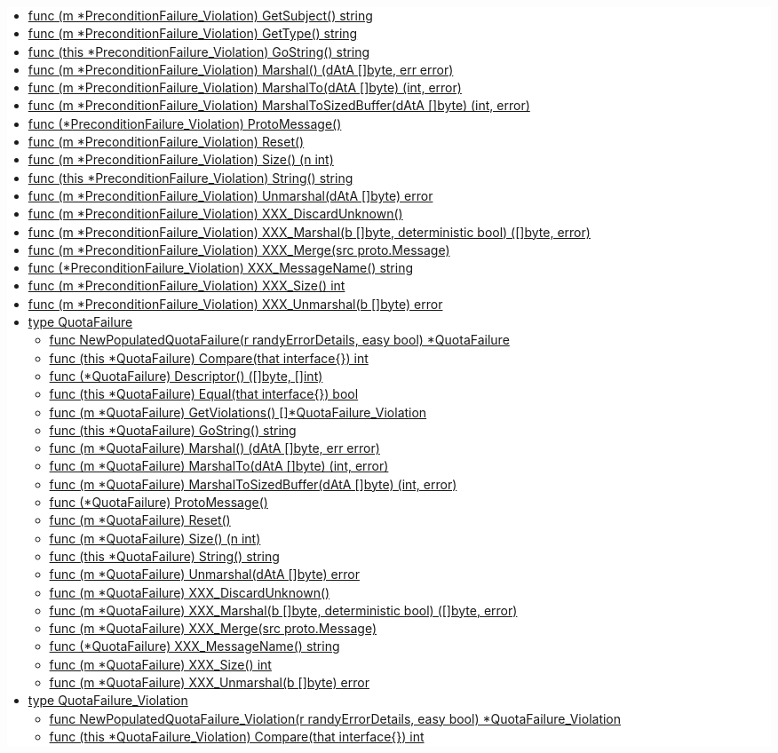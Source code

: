   - [func (m *PreconditionFailure_Violation) GetSubject() string](<#func-preconditionfailure_violation-getsubject>)
  - [func (m *PreconditionFailure_Violation) GetType() string](<#func-preconditionfailure_violation-gettype>)
  - [func (this *PreconditionFailure_Violation) GoString() string](<#func-preconditionfailure_violation-gostring>)
  - [func (m *PreconditionFailure_Violation) Marshal() (dAtA []byte, err error)](<#func-preconditionfailure_violation-marshal>)
  - [func (m *PreconditionFailure_Violation) MarshalTo(dAtA []byte) (int, error)](<#func-preconditionfailure_violation-marshalto>)
  - [func (m *PreconditionFailure_Violation) MarshalToSizedBuffer(dAtA []byte) (int, error)](<#func-preconditionfailure_violation-marshaltosizedbuffer>)
  - [func (*PreconditionFailure_Violation) ProtoMessage()](<#func-preconditionfailure_violation-protomessage>)
  - [func (m *PreconditionFailure_Violation) Reset()](<#func-preconditionfailure_violation-reset>)
  - [func (m *PreconditionFailure_Violation) Size() (n int)](<#func-preconditionfailure_violation-size>)
  - [func (this *PreconditionFailure_Violation) String() string](<#func-preconditionfailure_violation-string>)
  - [func (m *PreconditionFailure_Violation) Unmarshal(dAtA []byte) error](<#func-preconditionfailure_violation-unmarshal>)
  - [func (m *PreconditionFailure_Violation) XXX_DiscardUnknown()](<#func-preconditionfailure_violation-xxx_discardunknown>)
  - [func (m *PreconditionFailure_Violation) XXX_Marshal(b []byte, deterministic bool) ([]byte, error)](<#func-preconditionfailure_violation-xxx_marshal>)
  - [func (m *PreconditionFailure_Violation) XXX_Merge(src proto.Message)](<#func-preconditionfailure_violation-xxx_merge>)
  - [func (*PreconditionFailure_Violation) XXX_MessageName() string](<#func-preconditionfailure_violation-xxx_messagename>)
  - [func (m *PreconditionFailure_Violation) XXX_Size() int](<#func-preconditionfailure_violation-xxx_size>)
  - [func (m *PreconditionFailure_Violation) XXX_Unmarshal(b []byte) error](<#func-preconditionfailure_violation-xxx_unmarshal>)
- [type QuotaFailure](<#type-quotafailure>)
  - [func NewPopulatedQuotaFailure(r randyErrorDetails, easy bool) *QuotaFailure](<#func-newpopulatedquotafailure>)
  - [func (this *QuotaFailure) Compare(that interface{}) int](<#func-quotafailure-compare>)
  - [func (*QuotaFailure) Descriptor() ([]byte, []int)](<#func-quotafailure-descriptor>)
  - [func (this *QuotaFailure) Equal(that interface{}) bool](<#func-quotafailure-equal>)
  - [func (m *QuotaFailure) GetViolations() []*QuotaFailure_Violation](<#func-quotafailure-getviolations>)
  - [func (this *QuotaFailure) GoString() string](<#func-quotafailure-gostring>)
  - [func (m *QuotaFailure) Marshal() (dAtA []byte, err error)](<#func-quotafailure-marshal>)
  - [func (m *QuotaFailure) MarshalTo(dAtA []byte) (int, error)](<#func-quotafailure-marshalto>)
  - [func (m *QuotaFailure) MarshalToSizedBuffer(dAtA []byte) (int, error)](<#func-quotafailure-marshaltosizedbuffer>)
  - [func (*QuotaFailure) ProtoMessage()](<#func-quotafailure-protomessage>)
  - [func (m *QuotaFailure) Reset()](<#func-quotafailure-reset>)
  - [func (m *QuotaFailure) Size() (n int)](<#func-quotafailure-size>)
  - [func (this *QuotaFailure) String() string](<#func-quotafailure-string>)
  - [func (m *QuotaFailure) Unmarshal(dAtA []byte) error](<#func-quotafailure-unmarshal>)
  - [func (m *QuotaFailure) XXX_DiscardUnknown()](<#func-quotafailure-xxx_discardunknown>)
  - [func (m *QuotaFailure) XXX_Marshal(b []byte, deterministic bool) ([]byte, error)](<#func-quotafailure-xxx_marshal>)
  - [func (m *QuotaFailure) XXX_Merge(src proto.Message)](<#func-quotafailure-xxx_merge>)
  - [func (*QuotaFailure) XXX_MessageName() string](<#func-quotafailure-xxx_messagename>)
  - [func (m *QuotaFailure) XXX_Size() int](<#func-quotafailure-xxx_size>)
  - [func (m *QuotaFailure) XXX_Unmarshal(b []byte) error](<#func-quotafailure-xxx_unmarshal>)
- [type QuotaFailure_Violation](<#type-quotafailure_violation>)
  - [func NewPopulatedQuotaFailure_Violation(r randyErrorDetails, easy bool) *QuotaFailure_Violation](<#func-newpopulatedquotafailure_violation>)
  - [func (this *QuotaFailure_Violation) Compare(that interface{}) int](<#func-quotafailure_violation-compare>)